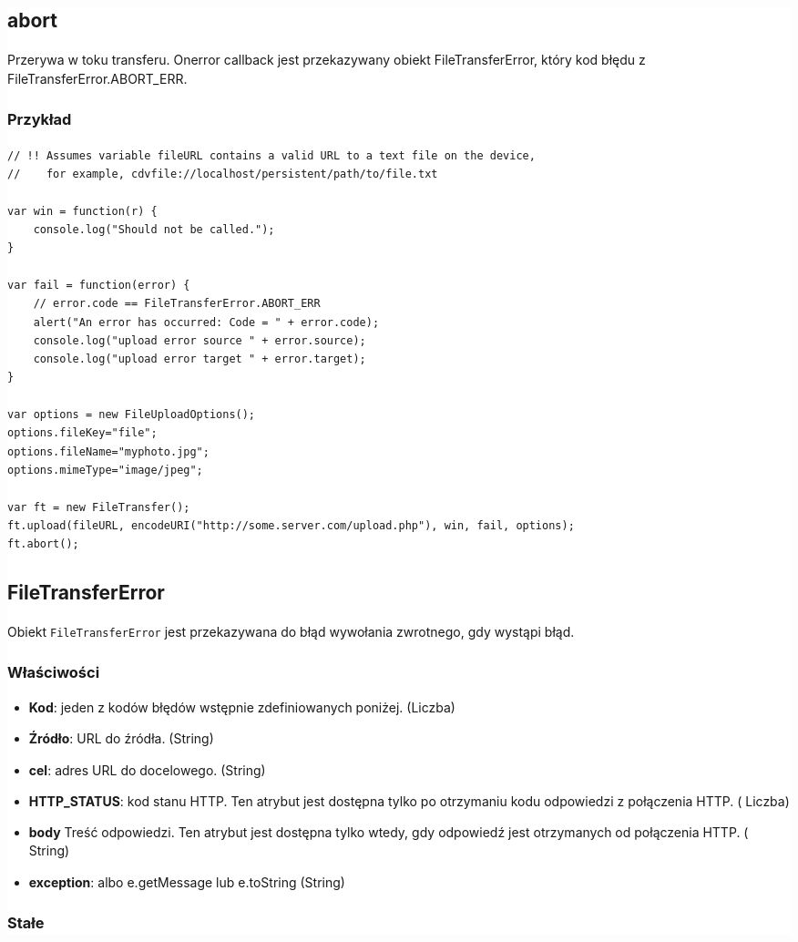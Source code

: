 
## abort

Przerywa w toku transferu. Onerror callback jest przekazywany obiekt FileTransferError, który kod błędu z
FileTransferError.ABORT_ERR.

### Przykład

    // !! Assumes variable fileURL contains a valid URL to a text file on the device,
    //    for example, cdvfile://localhost/persistent/path/to/file.txt
    
    var win = function(r) {
        console.log("Should not be called.");
    }
    
    var fail = function(error) {
        // error.code == FileTransferError.ABORT_ERR
        alert("An error has occurred: Code = " + error.code);
        console.log("upload error source " + error.source);
        console.log("upload error target " + error.target);
    }
    
    var options = new FileUploadOptions();
    options.fileKey="file";
    options.fileName="myphoto.jpg";
    options.mimeType="image/jpeg";
    
    var ft = new FileTransfer();
    ft.upload(fileURL, encodeURI("http://some.server.com/upload.php"), win, fail, options);
    ft.abort();

## FileTransferError

Obiekt `FileTransferError` jest przekazywana do błąd wywołania zwrotnego, gdy wystąpi błąd.

### Właściwości

* **Kod**: jeden z kodów błędów wstępnie zdefiniowanych poniżej. (Liczba)

* **Źródło**: URL do źródła. (String)

* **cel**: adres URL do docelowego. (String)

* **HTTP_STATUS**: kod stanu HTTP. Ten atrybut jest dostępna tylko po otrzymaniu kodu odpowiedzi z połączenia HTTP. (
  Liczba)

* **body** Treść odpowiedzi. Ten atrybut jest dostępna tylko wtedy, gdy odpowiedź jest otrzymanych od połączenia HTTP. (
  String)

* **exception**: albo e.getMessage lub e.toString (String)

### Stałe
